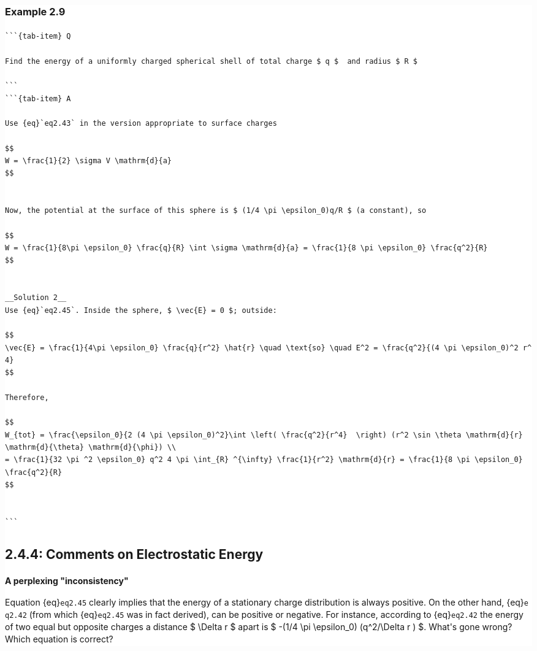 
### Example 2.9

````{tab-set}
```{tab-item} Q

Find the energy of a uniformly charged spherical shell of total charge $ q $  and radius $ R $

```
```{tab-item} A

Use {eq}`eq2.43` in the version appropriate to surface charges

$$
W = \frac{1}{2} \sigma V \mathrm{d}{a}
$$


Now, the potential at the surface of this sphere is $ (1/4 \pi \epsilon_0)q/R $ (a constant), so

$$
W = \frac{1}{8\pi \epsilon_0} \frac{q}{R} \int \sigma \mathrm{d}{a} = \frac{1}{8 \pi \epsilon_0} \frac{q^2}{R} 
$$


__Solution 2__
Use {eq}`eq2.45`. Inside the sphere, $ \vec{E} = 0 $; outside:

$$
\vec{E} = \frac{1}{4\pi \epsilon_0} \frac{q}{r^2} \hat{r} \quad \text{so} \quad E^2 = \frac{q^2}{(4 \pi \epsilon_0)^2 r^4} 
$$

Therefore,

$$
W_{tot} = \frac{\epsilon_0}{2 (4 \pi \epsilon_0)^2}\int \left( \frac{q^2}{r^4}  \right) (r^2 \sin \theta \mathrm{d}{r} \mathrm{d}{\theta} \mathrm{d}{\phi}) \\
= \frac{1}{32 \pi ^2 \epsilon_0} q^2 4 \pi \int_{R} ^{\infty} \frac{1}{r^2} \mathrm{d}{r} = \frac{1}{8 \pi \epsilon_0}  \frac{q^2}{R}  
$$


```
````


## 2.4.4: Comments on Electrostatic Energy

__A perplexing "inconsistency"__

Equation {eq}`eq2.45` clearly implies that the energy of a stationary charge distribution is always positive. On the other hand, {eq}`eq2.42` (from which {eq}`eq2.45` was in fact derived), can be positive or negative. For instance, according to {eq}`eq2.42` the energy of two equal but opposite charges a distance $ \Delta r  $ apart is $ -(1/4 \pi \epsilon_0) (q^2/\Delta r ) $. What's gone wrong? Which equation is correct?
